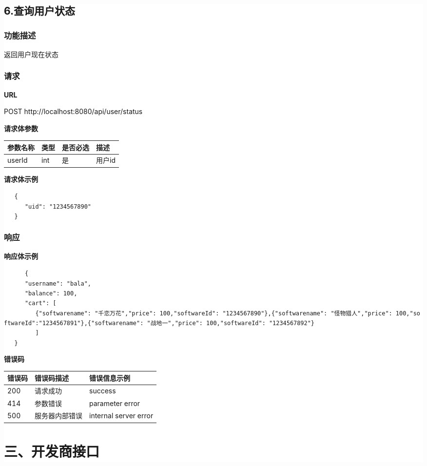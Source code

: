 ## **6.查询用户状态**

   ### **功能描述**

   返回用户现在状态

   ### **请求**

   **URL**

   POST http://localhost:8080/api/user/status

   **请求体参数**

   |**参数名称**|**类型**|**是否必选**|**描述**|
   | :- | :- | :- | :- |
   |userId|int|是|用户id|
   

   **请求体示例**
```
   {
      "uid": "1234567890"
   }
```
   ### **响应**

   **响应体示例**
```
      {  
      "username": "bala",
      "balance": 100,
      "cart": [
         {"softwarename": "千恋万花","price": 100,"softwareId": "1234567890"},{"softwarename": "怪物猎人","price": 100,"softwareId":"1234567891"},{"softwarename": "战地一","price": 100,"softwareId": "1234567892"}
         ]
   }
```
   **错误码**

   |**错误码**|**错误码描述**|**错误信息示例**|
   | :- | :- | :- |
   |200|请求成功|success|
   |414|参数错误|parameter error|
   |500|服务器内部错误|internal server error|


   # 三、开发商接口

